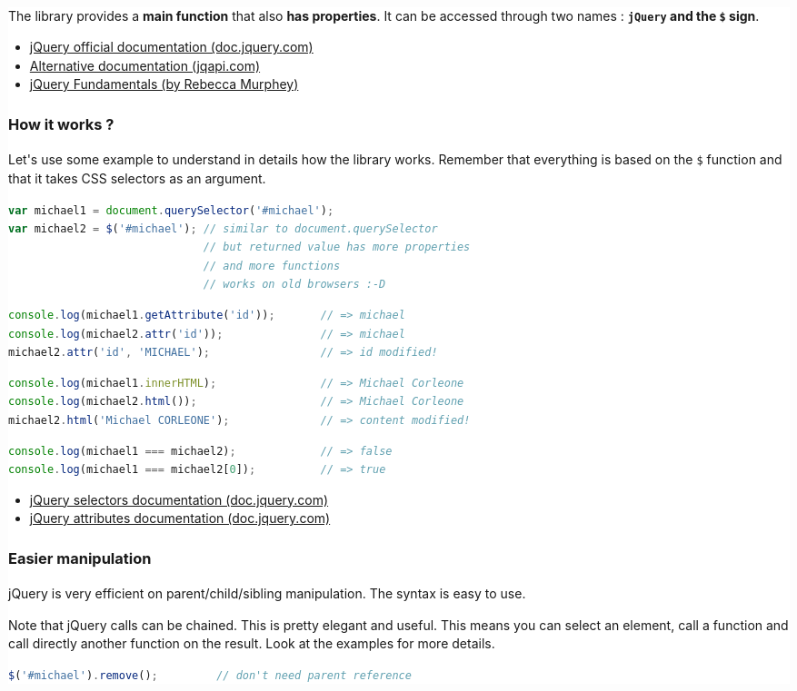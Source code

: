 
The library provides a **main function** that also **has properties**. It can be accessed through two names : **`jQuery` and the `$` sign**.


* [jQuery official documentation (doc.jquery.com)](http://docs.jquery.com/Main_Page)
* [Alternative documentation (jqapi.com)](http://jqapi.com/)
* [jQuery Fundamentals (by Rebecca Murphey)](http://jqfundamentals.com/)



### How it works ?

Let's use some example to understand in details how the library works. Remember that everything is based on the `$` function and that it takes CSS selectors as an argument.


```javascript
var michael1 = document.querySelector('#michael');
var michael2 = $('#michael'); // similar to document.querySelector
                              // but returned value has more properties
                              // and more functions
                              // works on old browsers :-D
```


```javascript
console.log(michael1.getAttribute('id'));       // => michael
console.log(michael2.attr('id'));               // => michael
michael2.attr('id', 'MICHAEL');                 // => id modified!
```


```javascript
console.log(michael1.innerHTML);                // => Michael Corleone
console.log(michael2.html());                   // => Michael Corleone
michael2.html('Michael CORLEONE');              // => content modified!
```


```javascript
console.log(michael1 === michael2);             // => false
console.log(michael1 === michael2[0]);          // => true
```


* [jQuery selectors documentation (doc.jquery.com)](http://api.jquery.com/category/selectors/)
* [jQuery attributes documentation (doc.jquery.com)](http://api.jquery.com/category/attributes/)



### Easier manipulation

jQuery is very efficient on parent/child/sibling manipulation. The syntax is easy to use.

Note that jQuery calls can be chained. This is pretty elegant and useful. This means you can select an element, call a function and call directly another function on the result. Look at the examples for more details.


```javascript
$('#michael').remove();         // don't need parent reference
```
